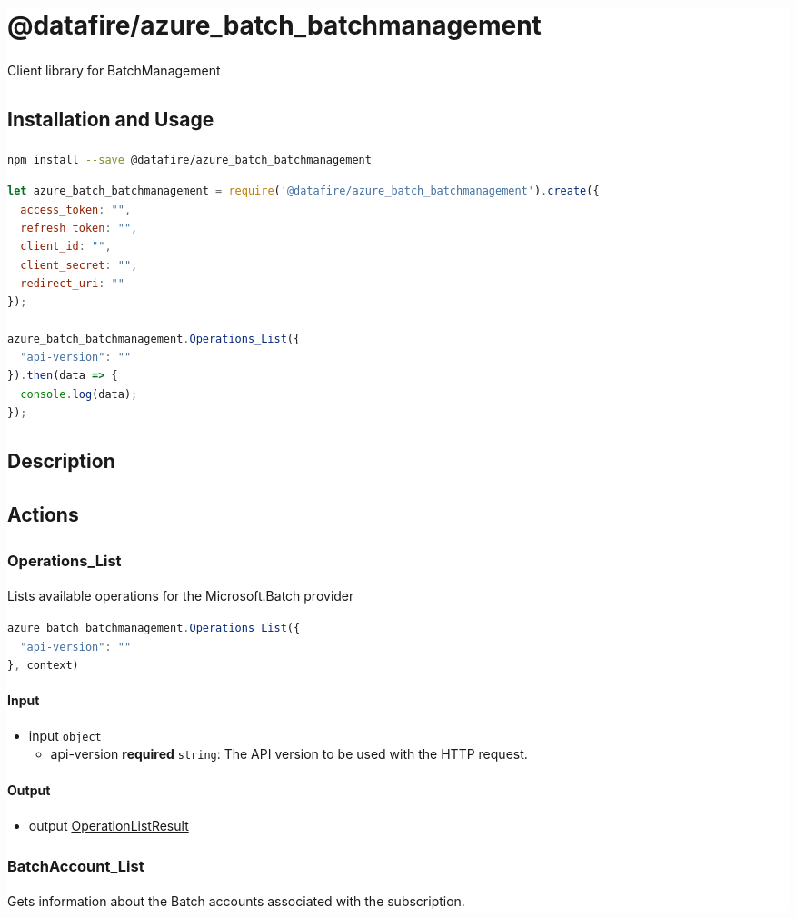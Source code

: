 # @datafire/azure_batch_batchmanagement

Client library for BatchManagement

## Installation and Usage
```bash
npm install --save @datafire/azure_batch_batchmanagement
```
```js
let azure_batch_batchmanagement = require('@datafire/azure_batch_batchmanagement').create({
  access_token: "",
  refresh_token: "",
  client_id: "",
  client_secret: "",
  redirect_uri: ""
});

azure_batch_batchmanagement.Operations_List({
  "api-version": ""
}).then(data => {
  console.log(data);
});
```

## Description



## Actions

### Operations_List
Lists available operations for the Microsoft.Batch provider


```js
azure_batch_batchmanagement.Operations_List({
  "api-version": ""
}, context)
```

#### Input
* input `object`
  * api-version **required** `string`: The API version to be used with the HTTP request.

#### Output
* output [OperationListResult](#operationlistresult)

### BatchAccount_List
Gets information about the Batch accounts associated with the subscription.

